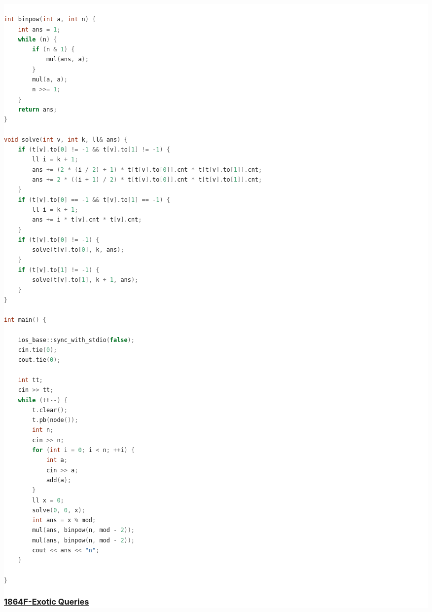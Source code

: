```cpp

int binpow(int a, int n) {
    int ans = 1;
    while (n) {
        if (n & 1) {
            mul(ans, a);
        }
        mul(a, a);
        n >>= 1;
    }
    return ans;
}

void solve(int v, int k, ll& ans) {
    if (t[v].to[0] != -1 && t[v].to[1] != -1) {
        ll i = k + 1;
        ans += (2 * (i / 2) + 1) * t[t[v].to[0]].cnt * t[t[v].to[1]].cnt;
        ans += 2 * ((i + 1) / 2) * t[t[v].to[0]].cnt * t[t[v].to[1]].cnt;
    }
    if (t[v].to[0] == -1 && t[v].to[1] == -1) {
        ll i = k + 1;
        ans += i * t[v].cnt * t[v].cnt;
    }
    if (t[v].to[0] != -1) {
        solve(t[v].to[0], k, ans);
    }
    if (t[v].to[1] != -1) {
        solve(t[v].to[1], k + 1, ans);
    }
}

int main() {

    ios_base::sync_with_stdio(false);
    cin.tie(0);
    cout.tie(0);
    
    int tt;
    cin >> tt;
    while (tt--) {
        t.clear();
        t.pb(node());
        int n;
        cin >> n;
        for (int i = 0; i < n; ++i) {
            int a;
            cin >> a;
            add(a);
        }
        ll x = 0;
        solve(0, 0, x);
        int ans = x % mod;
        mul(ans, binpow(n, mod - 2));
        mul(ans, binpow(n, mod - 2));
        cout << ans << "n";
    }

}

```
### [1864F-Exotic Queries](../problems/F._Exotic_Queries.md)
